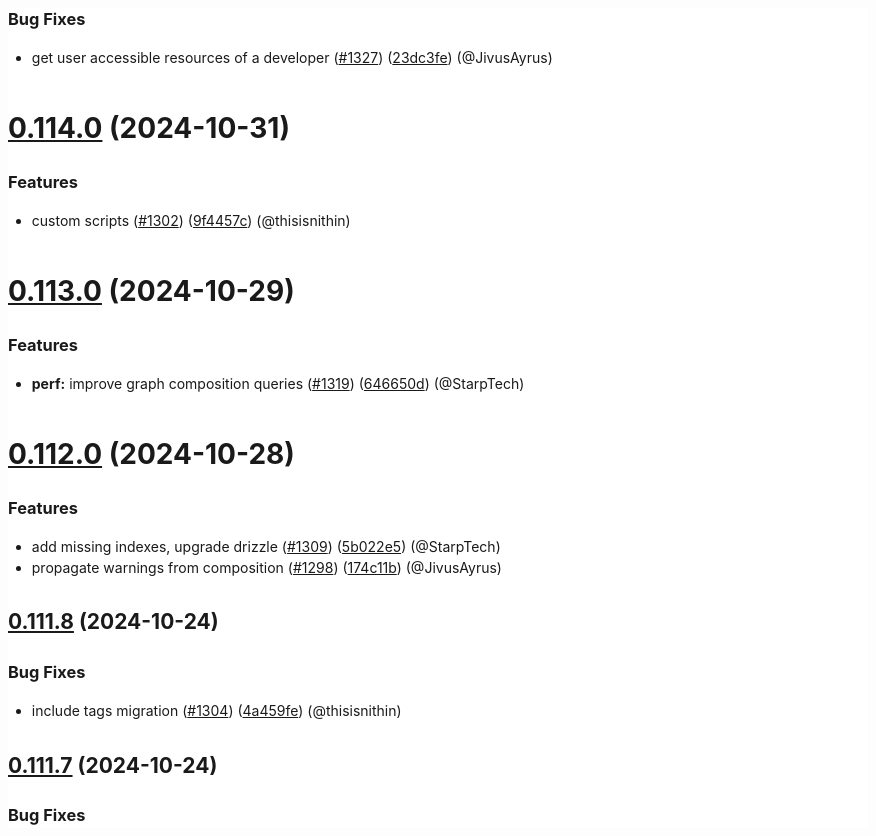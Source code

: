 ### Bug Fixes

* get user accessible resources of a developer ([#1327](https://github.com/wundergraph/cosmo/issues/1327)) ([23dc3fe](https://github.com/wundergraph/cosmo/commit/23dc3fe5e9dc091c9ffe7e3a6532a8a8af67b3ed)) (@JivusAyrus)

# [0.114.0](https://github.com/wundergraph/cosmo/compare/controlplane@0.113.0...controlplane@0.114.0) (2024-10-31)

### Features

* custom scripts ([#1302](https://github.com/wundergraph/cosmo/issues/1302)) ([9f4457c](https://github.com/wundergraph/cosmo/commit/9f4457c7f7acdf2f56cc3ad7f0474653063f290c)) (@thisisnithin)

# [0.113.0](https://github.com/wundergraph/cosmo/compare/controlplane@0.112.0...controlplane@0.113.0) (2024-10-29)

### Features

* **perf:** improve graph composition queries ([#1319](https://github.com/wundergraph/cosmo/issues/1319)) ([646650d](https://github.com/wundergraph/cosmo/commit/646650d431c560071475452ff12eced14703f0d6)) (@StarpTech)

# [0.112.0](https://github.com/wundergraph/cosmo/compare/controlplane@0.111.8...controlplane@0.112.0) (2024-10-28)

### Features

* add missing indexes, upgrade drizzle ([#1309](https://github.com/wundergraph/cosmo/issues/1309)) ([5b022e5](https://github.com/wundergraph/cosmo/commit/5b022e51ca6c9378377a7fb35fc4b2ddaad1ad06)) (@StarpTech)
* propagate warnings from composition ([#1298](https://github.com/wundergraph/cosmo/issues/1298)) ([174c11b](https://github.com/wundergraph/cosmo/commit/174c11bca599e773faa2f53ff31efd8aba238ff3)) (@JivusAyrus)

## [0.111.8](https://github.com/wundergraph/cosmo/compare/controlplane@0.111.7...controlplane@0.111.8) (2024-10-24)

### Bug Fixes

* include tags migration ([#1304](https://github.com/wundergraph/cosmo/issues/1304)) ([4a459fe](https://github.com/wundergraph/cosmo/commit/4a459fe8afa12a09b6b0a5a08859680b0a774c48)) (@thisisnithin)

## [0.111.7](https://github.com/wundergraph/cosmo/compare/controlplane@0.111.6...controlplane@0.111.7) (2024-10-24)

### Bug Fixes
